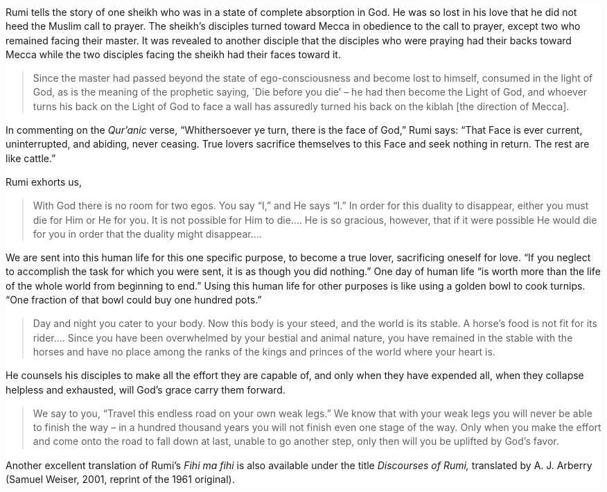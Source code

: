 Rumi tells the story of one sheikh who was in a state of complete absorption in God. He was so lost in his love that he did not heed the Muslim call to prayer. The sheikh’s disciples turned toward Mecca in obedience to the call to prayer, except two who remained facing their master. It was revealed to another disciple that the disciples who were praying had their backs toward Mecca while the two disciples facing the sheikh had their faces toward it.

> Since the master had passed beyond the state of ego-consciousness and become lost to himself, consumed in the light of God, as is the meaning of the prophetic saying, `Die before you die’ – he had then become the Light of God, and whoever turns his back on the Light of God to face a wall has assuredly turned his back on the kiblah [the direction of Mecca].

In commenting on the _Qur’anic_ verse, “Whithersoever ye turn, there is the face of God,” Rumi says: “That Face is ever current, uninterrupted, and abiding, never ceasing. True lovers sacrifice themselves to this Face and seek nothing in return. The rest are like cattle.”

Rumi exhorts us,
> With God there is no room for two egos. You say “I,” and He says “I.” In order for this duality to disappear, either you must die for Him or He for you. It is not possible for Him to die.… He is so gracious, however, that if it were possible He would die for you in order that the duality might disappear.…

We are sent into this human life for this one specific purpose, to become a true lover, sacrificing oneself for love. “If you neglect to accomplish the task for which you were sent, it is as though you did nothing.” One day of human life “is worth more than the life of the whole world from beginning to end.” Using this human life for other purposes is like using a golden bowl to cook turnips. “One fraction of that bowl could buy one hundred pots.”

> Day and night you cater to your body. Now this body is your steed, and the world is its stable. A horse’s food is not fit for its rider.… Since you have been overwhelmed by your bestial and animal nature, you have remained in the stable with the horses and have no place among the ranks of the kings and princes of the world where your heart is.

He counsels his disciples to make all the effort they are capable of, and only when they have expended all, when they collapse helpless and exhausted, will God’s grace carry them forward.

> We say to you, “Travel this endless road on your own weak legs.” We know that with your weak legs you will never be able to finish the way – in a hundred thousand years you will not finish even one stage of the way. Only when you make the effort and come onto the road to fall down at last, unable to go another step, only then will you be uplifted by God’s favor.

Another excellent translation of Rumi’s _Fihi ma fihi_ is also available under the title _Discourses of Rumi,_ translated by A. J. Arberry (Samuel Weiser, 2001, reprint of the 1961 original).

